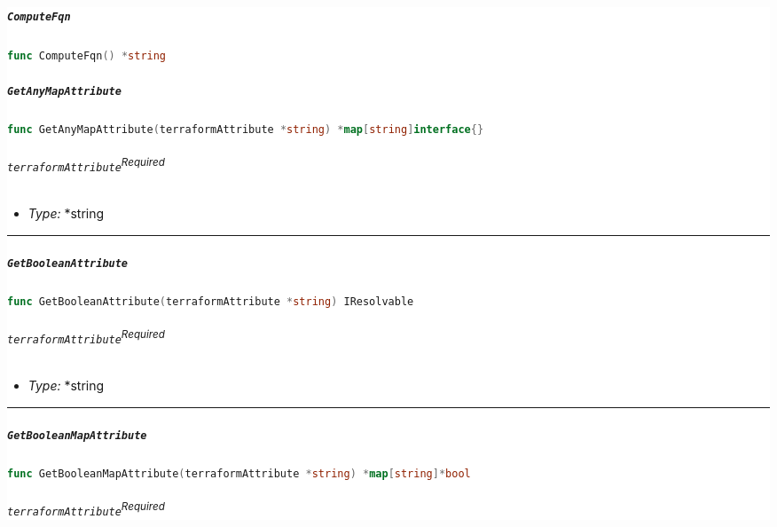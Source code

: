 
##### `ComputeFqn` <a name="ComputeFqn" id="rhizo-co-terraform-provider-oci.dnsZone.DnsZoneDnssecConfigKskDnssecKeyVersionsDsDataOutputReference.computeFqn"></a>

```go
func ComputeFqn() *string
```

##### `GetAnyMapAttribute` <a name="GetAnyMapAttribute" id="rhizo-co-terraform-provider-oci.dnsZone.DnsZoneDnssecConfigKskDnssecKeyVersionsDsDataOutputReference.getAnyMapAttribute"></a>

```go
func GetAnyMapAttribute(terraformAttribute *string) *map[string]interface{}
```

###### `terraformAttribute`<sup>Required</sup> <a name="terraformAttribute" id="rhizo-co-terraform-provider-oci.dnsZone.DnsZoneDnssecConfigKskDnssecKeyVersionsDsDataOutputReference.getAnyMapAttribute.parameter.terraformAttribute"></a>

- *Type:* *string

---

##### `GetBooleanAttribute` <a name="GetBooleanAttribute" id="rhizo-co-terraform-provider-oci.dnsZone.DnsZoneDnssecConfigKskDnssecKeyVersionsDsDataOutputReference.getBooleanAttribute"></a>

```go
func GetBooleanAttribute(terraformAttribute *string) IResolvable
```

###### `terraformAttribute`<sup>Required</sup> <a name="terraformAttribute" id="rhizo-co-terraform-provider-oci.dnsZone.DnsZoneDnssecConfigKskDnssecKeyVersionsDsDataOutputReference.getBooleanAttribute.parameter.terraformAttribute"></a>

- *Type:* *string

---

##### `GetBooleanMapAttribute` <a name="GetBooleanMapAttribute" id="rhizo-co-terraform-provider-oci.dnsZone.DnsZoneDnssecConfigKskDnssecKeyVersionsDsDataOutputReference.getBooleanMapAttribute"></a>

```go
func GetBooleanMapAttribute(terraformAttribute *string) *map[string]*bool
```

###### `terraformAttribute`<sup>Required</sup> <a name="terraformAttribute" id="rhizo-co-terraform-provider-oci.dnsZone.DnsZoneDnssecConfigKskDnssecKeyVersionsDsDataOutputReference.getBooleanMapAttribute.parameter.terraformAttribute"></a>
